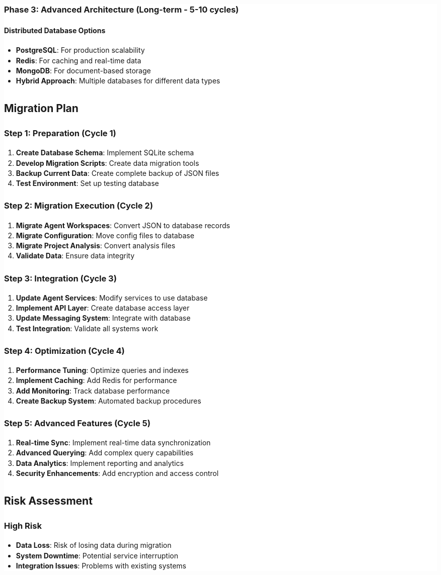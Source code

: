 ### Phase 3: Advanced Architecture (Long-term - 5-10 cycles)

#### Distributed Database Options
- **PostgreSQL**: For production scalability
- **Redis**: For caching and real-time data
- **MongoDB**: For document-based storage
- **Hybrid Approach**: Multiple databases for different data types

## Migration Plan

### Step 1: Preparation (Cycle 1)
1. **Create Database Schema**: Implement SQLite schema
2. **Develop Migration Scripts**: Create data migration tools
3. **Backup Current Data**: Create complete backup of JSON files
4. **Test Environment**: Set up testing database

### Step 2: Migration Execution (Cycle 2)
1. **Migrate Agent Workspaces**: Convert JSON to database records
2. **Migrate Configuration**: Move config files to database
3. **Migrate Project Analysis**: Convert analysis files
4. **Validate Data**: Ensure data integrity

### Step 3: Integration (Cycle 3)
1. **Update Agent Services**: Modify services to use database
2. **Implement API Layer**: Create database access layer
3. **Update Messaging System**: Integrate with database
4. **Test Integration**: Validate all systems work

### Step 4: Optimization (Cycle 4)
1. **Performance Tuning**: Optimize queries and indexes
2. **Implement Caching**: Add Redis for performance
3. **Add Monitoring**: Track database performance
4. **Create Backup System**: Automated backup procedures

### Step 5: Advanced Features (Cycle 5)
1. **Real-time Sync**: Implement real-time data synchronization
2. **Advanced Querying**: Add complex query capabilities
3. **Data Analytics**: Implement reporting and analytics
4. **Security Enhancements**: Add encryption and access control

## Risk Assessment

### High Risk
- **Data Loss**: Risk of losing data during migration
- **System Downtime**: Potential service interruption
- **Integration Issues**: Problems with existing systems

